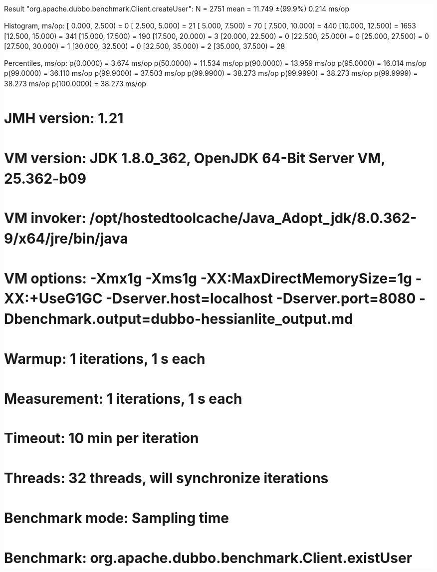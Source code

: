 

Result "org.apache.dubbo.benchmark.Client.createUser":
  N = 2751
  mean =     11.749 ±(99.9%) 0.214 ms/op

  Histogram, ms/op:
    [ 0.000,  2.500) = 0 
    [ 2.500,  5.000) = 21 
    [ 5.000,  7.500) = 70 
    [ 7.500, 10.000) = 440 
    [10.000, 12.500) = 1653 
    [12.500, 15.000) = 341 
    [15.000, 17.500) = 190 
    [17.500, 20.000) = 3 
    [20.000, 22.500) = 0 
    [22.500, 25.000) = 0 
    [25.000, 27.500) = 0 
    [27.500, 30.000) = 1 
    [30.000, 32.500) = 0 
    [32.500, 35.000) = 2 
    [35.000, 37.500) = 28 

  Percentiles, ms/op:
      p(0.0000) =      3.674 ms/op
     p(50.0000) =     11.534 ms/op
     p(90.0000) =     13.959 ms/op
     p(95.0000) =     16.014 ms/op
     p(99.0000) =     36.110 ms/op
     p(99.9000) =     37.503 ms/op
     p(99.9900) =     38.273 ms/op
     p(99.9990) =     38.273 ms/op
     p(99.9999) =     38.273 ms/op
    p(100.0000) =     38.273 ms/op


# JMH version: 1.21
# VM version: JDK 1.8.0_362, OpenJDK 64-Bit Server VM, 25.362-b09
# VM invoker: /opt/hostedtoolcache/Java_Adopt_jdk/8.0.362-9/x64/jre/bin/java
# VM options: -Xmx1g -Xms1g -XX:MaxDirectMemorySize=1g -XX:+UseG1GC -Dserver.host=localhost -Dserver.port=8080 -Dbenchmark.output=dubbo-hessianlite_output.md
# Warmup: 1 iterations, 1 s each
# Measurement: 1 iterations, 1 s each
# Timeout: 10 min per iteration
# Threads: 32 threads, will synchronize iterations
# Benchmark mode: Sampling time
# Benchmark: org.apache.dubbo.benchmark.Client.existUser
